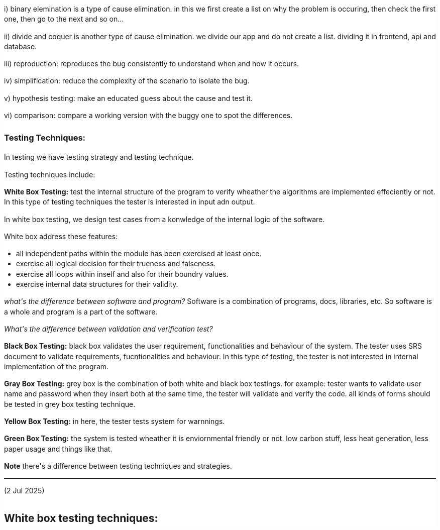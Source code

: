 i) binary elemination is a type of cause elimination. in this we first create a list on why the problem is occuring, then check the first one, then go to the next and so on...

ii) divide and coquer is another type of cause elimination. we divide our app and do not create a list. dividing it in frontend, api and database.

iii) reproduction: reproduces the bug consistently to understand when and how it occurs.

iv) simplification: reduce the complexity of the scenario to isolate the bug.

v) hypothesis testing: make an educated guess about the cause and test it.

vi) comparison: compare a working version with the buggy one to spot the differences.

### Testing Techniques:

In testing we have testing strategy and testing technique.

Testing techniques include:

**White Box Testing:** test the internal structure of the program to verify wheather the algorithms are implemented effeciently or not. In this type of testing techniques the tester is interested in input adn output.

In white box testing, we design test cases from a konwledge of the internal logic of the software.

White box address these features:

- all independent paths within the module has been exercised at least once.
- exercise all logical decision for their trueness and falseness.
- exercise all loops within inself and also for their boundry values.
- exercise internal data structures for their validity.

_what's the difference between software and program?_
Software is a combination of programs, docs, libraries, etc. So software is a whole and program is a part of the software.

_What's the difference between validation and verification test?_

**Black Box Testing:** black box validates the user requirement, functionalities and behaviour of the system. The tester uses SRS document to validate requirements, fucntionalities and behaviour. In this type of testing, the tester is not interested in internal implementation of the program.

**Gray Box Testing:** grey box is the combination of both white and black box testings. for example: tester wants to validate user name and password when they insert both at the same time, the tester will validate and verify the code. all kinds of forms should be tested in grey box testing technique.

**Yellow Box Testing:** in here, the tester tests system for warnnings.

**Green Box Testing:** the system is tested wheather it is enviornmental friendly or not. low carbon stuff, less heat generation, less paper usage and things like that.

**Note** there's a difference between testing techniques and strategies.

---

(2 Jul 2025)

## White box testing techniques:
